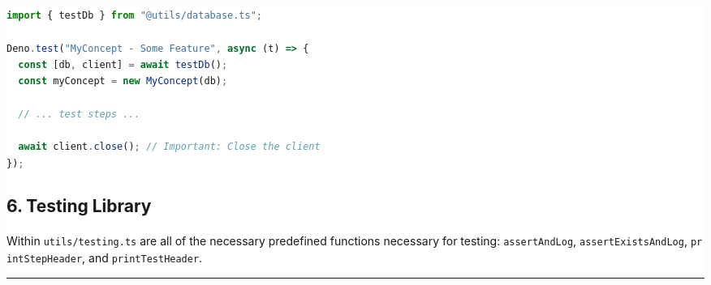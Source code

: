 ```typescript
import { testDb } from "@utils/database.ts";

Deno.test("MyConcept - Some Feature", async (t) => {
  const [db, client] = await testDb();
  const myConcept = new MyConcept(db);

  // ... test steps ...

  await client.close(); // Important: Close the client
});
```

## 6. Testing Library

Within `utils/testing.ts` are all of the necessary predefined functions necessary for testing: `assertAndLog`, `assertExistsAndLog`, `printStepHeader`, and `printTestHeader`.

***
